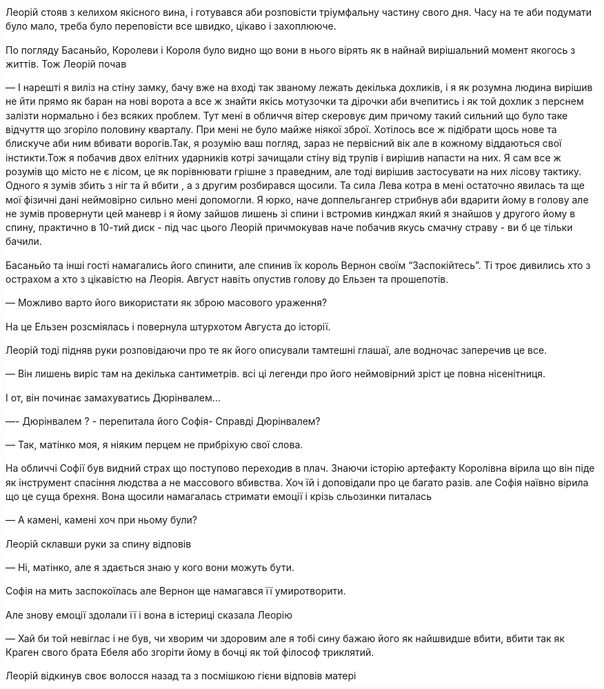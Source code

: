  Леорій стояв з келихом якісного вина, і готувався аби розповісти тріумфальну частину свого дня. Часу на те аби подумати було мало, треба було переповісти все швидко, цікаво і захоплююче.

По погляду Басаньйо, Королеви і Короля було видно що вони в нього вірять як в найнай вирішальний момент якогось з життів. Тож Леорій почав

— І нарешті я виліз на стіну замку, бачу вже на вході так званому лежать декілька дохликів, і я як розумна людина вирішив не йти прямо як баран на нові ворота а все ж знайти якісь мотузочки та дірочки аби вчепитись і як той дохлик з перснем залізти нормально і без всяких проблем. Тут мені в обличчя вітер скеровує дим причому такий сильний що було таке відчуття що згоріло половину кварталу. При мені не було майже ніякої зброї. Хотілось все ж підібрати щось нове та блискуче аби ним вбивати ворогів.Так, я розумію ваш погляд, зараз не первісний вік але в кожному віддаються свої інстикти.Тож я побачив двох елітних ударників котрі зачищали стіну від трупів і вирішив напасти на них. Я сам все ж розумів що місто не є лісом, це як порівнювати грішне з праведним, але тоді вирішив застосувати на них лісову тактику.  Одного я зумів збить з ніг та й вбити , а з другим розбирався щосили. Та сила Лева котра в мені остаточно явилась та ще мої фізичні дані неймовірно сильно мені допомогли. Я юрко, наче доппельгангер стрибнув аби вдарити йому в голову але не зумів провернути цей маневр і я йому зайшов лишень зі спини і встромив кинджал який я знайшов у другого йому в спину, практично в 10-тий диск  - під час цього Леорій причмокував наче побачив якусь смачну страву - ви б це тільки бачили.

Басаньйо та інші гості  намагались його спинити, але спинив їх король Вернон своїм “Заспокійтесь”. Ті троє дивились хто з острахом а хто з цікавістю на Леорія. Август навіть опустив голову до Ельзен та прошепотів.

— Можливо варто його використати як зброю масового ураження?

На це Ельзен розсміялась і повернула штурхотом Августа до історії.

Леорій тоді підняв руки розповідаючи про те як його описували тамтешні глашаї, але водночас заперечив це все.

— Він лишень виріс там на декілька сантиметрів. всі ці легенди про його неймовірний зріст це повна нісенітниця.

І от, він починає замахуватись Дюрінвалем…

—- Дюрінвалем ? - перепитала його Софія- Справді Дюрінвалем?

— Так, матінко моя, я ніяким перцем не прибріхую свої слова.

На обличчі Софії був видний страх що поступово переходив в плач. Знаючи історію артефакту Королівна вірила що він піде як інструмент спасіння людства а не массового вбивства. Хоч їй і доповідали про це багато разів. але Софія наївно вірила що це суща брехня. Вона щосили намагалась стримати емоції і крізь сльозинки питалась

— А камені, камені хоч при ньому були?

Леорій склавши руки за спину відповів

— Ні, матінко, але я здається знаю у кого вони можуть бути.

Софія на мить заспокоїлась але Вернон ще намагався її умиротворити.

Але знову емоції здолали її і вона в істериці сказала Леорію 

— Хай би той невіглас і не був, чи хворим чи здоровим але я тобі сину бажаю його як найшвидше вбити, вбити так як Краген свого брата Ебеля або згоріти йому в бочці як той філософ триклятий.

Леорій відкинув своє волосся назад та з посмішкою гієни відповів матері

